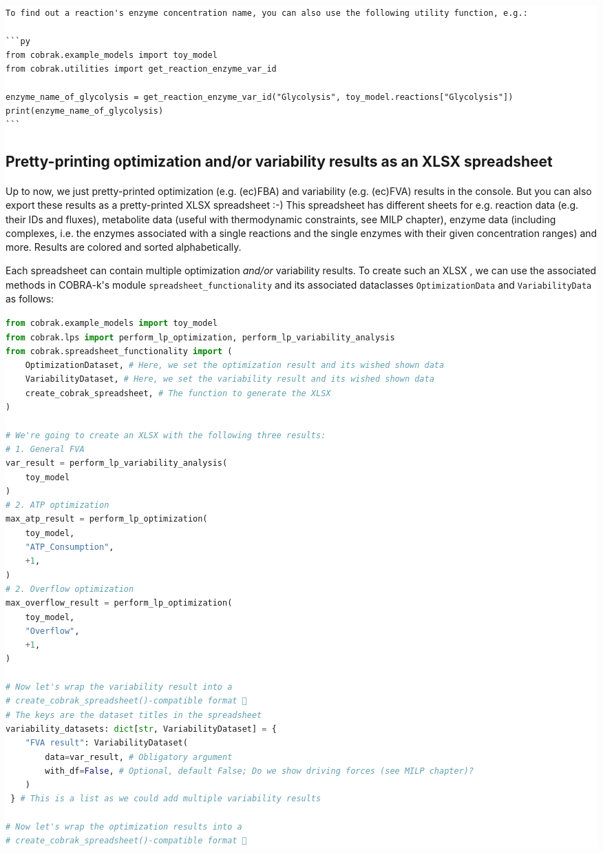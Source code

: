     To find out a reaction's enzyme concentration name, you can also use the following utility function, e.g.:

    ```py
    from cobrak.example_models import toy_model
    from cobrak.utilities import get_reaction_enzyme_var_id

    enzyme_name_of_glycolysis = get_reaction_enzyme_var_id("Glycolysis", toy_model.reactions["Glycolysis"])
    print(enzyme_name_of_glycolysis)
    ```

## Pretty-printing optimization and/or variability results as an XLSX spreadsheet

Up to now, we just pretty-printed optimization (e.g. (ec)FBA) and variability (e.g. (ec)FVA) results in the console. But you can also export these results as a pretty-printed XLSX spreadsheet :-) This spreadsheet has different sheets for e.g. reaction data (e.g. their IDs and fluxes), metabolite data (useful with thermodynamic constraints, see MILP chapter), enzyme data (including complexes, i.e. the enzymes associated with a single reactions and the single enzymes with their given concentration ranges) and more. Results are colored and sorted alphabetically.

Each spreadsheet can contain multiple optimization *and/or* variability results. To create such an XLSX , we can use the associated methods in COBRA-k's module ```spreadsheet_functionality``` and its associated dataclasses ```OptimizationData``` and ```VariabilityData``` as follows:

```py
from cobrak.example_models import toy_model
from cobrak.lps import perform_lp_optimization, perform_lp_variability_analysis
from cobrak.spreadsheet_functionality import (
    OptimizationDataset, # Here, we set the optimization result and its wished shown data
    VariabilityDataset, # Here, we set the variability result and its wished shown data
    create_cobrak_spreadsheet, # The function to generate the XLSX
)

# We're going to create an XLSX with the following three results:
# 1. General FVA
var_result = perform_lp_variability_analysis(
    toy_model
)
# 2. ATP optimization
max_atp_result = perform_lp_optimization(
    toy_model,
    "ATP_Consumption",
    +1,
)
# 2. Overflow optimization
max_overflow_result = perform_lp_optimization(
    toy_model,
    "Overflow",
    +1,
)

# Now let's wrap the variability result into a
# create_cobrak_spreadsheet()-compatible format 🎁
# The keys are the dataset titles in the spreadsheet
variability_datasets: dict[str, VariabilityDataset] = {
    "FVA result": VariabilityDataset(
        data=var_result, # Obligatory argument
        with_df=False, # Optional, default False; Do we show driving forces (see MILP chapter)?
    )
 } # This is a list as we could add multiple variability results

# Now let's wrap the optimization results into a
# create_cobrak_spreadsheet()-compatible format 🎁
```